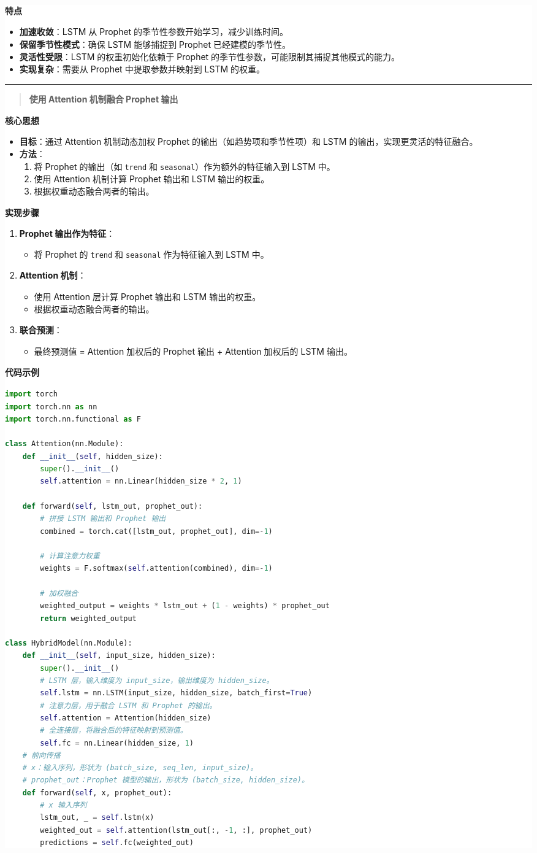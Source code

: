 **特点**
- **加速收敛**：LSTM 从 Prophet 的季节性参数开始学习，减少训练时间。
- **保留季节性模式**：确保 LSTM 能够捕捉到 Prophet 已经建模的季节性。
- **灵活性受限**：LSTM 的权重初始化依赖于 Prophet 的季节性参数，可能限制其捕捉其他模式的能力。
- **实现复杂**：需要从 Prophet 中提取参数并映射到 LSTM 的权重。

---

> **使用 Attention 机制融合 Prophet 输出**

**核心思想**
- **目标**：通过 Attention 机制动态加权 Prophet 的输出（如趋势项和季节性项）和 LSTM 的输出，实现更灵活的特征融合。
- **方法**：
  1. 将 Prophet 的输出（如 `trend` 和 `seasonal`）作为额外的特征输入到 LSTM 中。
  2. 使用 Attention 机制计算 Prophet 输出和 LSTM 输出的权重。
  3. 根据权重动态融合两者的输出。

**实现步骤**
1. **Prophet 输出作为特征**：
   - 将 Prophet 的 `trend` 和 `seasonal` 作为特征输入到 LSTM 中。

2. **Attention 机制**：
   - 使用 Attention 层计算 Prophet 输出和 LSTM 输出的权重。
   - 根据权重动态融合两者的输出。

3. **联合预测**：
   - 最终预测值 = Attention 加权后的 Prophet 输出 + Attention 加权后的 LSTM 输出。

**代码示例**
```python
import torch
import torch.nn as nn
import torch.nn.functional as F

class Attention(nn.Module):
    def __init__(self, hidden_size):
        super().__init__()
        self.attention = nn.Linear(hidden_size * 2, 1)
    
    def forward(self, lstm_out, prophet_out):
        # 拼接 LSTM 输出和 Prophet 输出
        combined = torch.cat([lstm_out, prophet_out], dim=-1)
        
        # 计算注意力权重
        weights = F.softmax(self.attention(combined), dim=-1)
        
        # 加权融合
        weighted_output = weights * lstm_out + (1 - weights) * prophet_out
        return weighted_output

class HybridModel(nn.Module):
    def __init__(self, input_size, hidden_size):
        super().__init__()
        # LSTM 层，输入维度为 input_size，输出维度为 hidden_size。
        self.lstm = nn.LSTM(input_size, hidden_size, batch_first=True)
        # 注意力层，用于融合 LSTM 和 Prophet 的输出。
        self.attention = Attention(hidden_size)
        # 全连接层，将融合后的特征映射到预测值。
        self.fc = nn.Linear(hidden_size, 1)
    # 前向传播
    # x：输入序列，形状为 (batch_size, seq_len, input_size)。
    # prophet_out：Prophet 模型的输出，形状为 (batch_size, hidden_size)。
    def forward(self, x, prophet_out):
        # x 输入序列
        lstm_out, _ = self.lstm(x)
        weighted_out = self.attention(lstm_out[:, -1, :], prophet_out)
        predictions = self.fc(weighted_out)
```